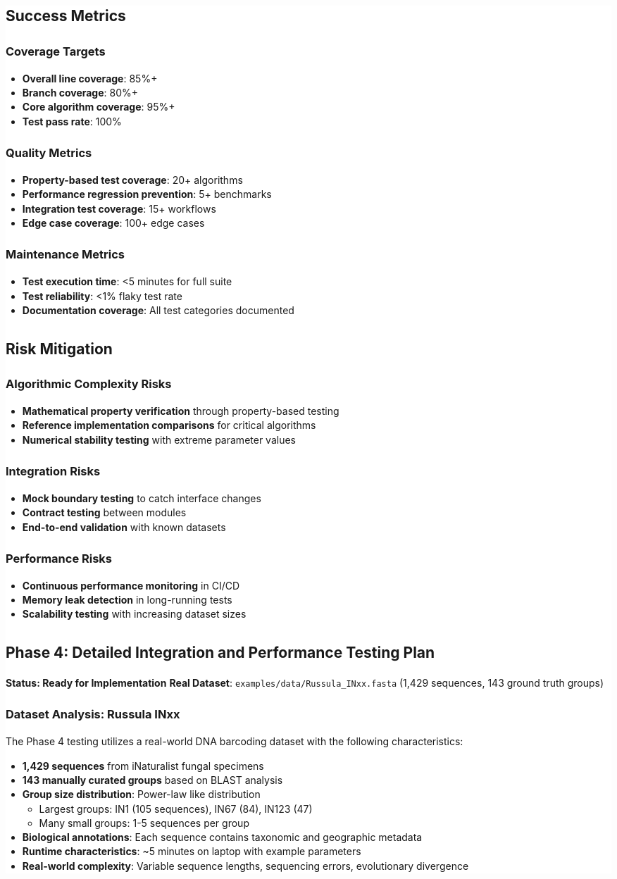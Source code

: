 ## Success Metrics

### Coverage Targets
- **Overall line coverage**: 85%+
- **Branch coverage**: 80%+
- **Core algorithm coverage**: 95%+
- **Test pass rate**: 100%

### Quality Metrics
- **Property-based test coverage**: 20+ algorithms
- **Performance regression prevention**: 5+ benchmarks
- **Integration test coverage**: 15+ workflows
- **Edge case coverage**: 100+ edge cases

### Maintenance Metrics
- **Test execution time**: <5 minutes for full suite
- **Test reliability**: <1% flaky test rate
- **Documentation coverage**: All test categories documented

## Risk Mitigation

### Algorithmic Complexity Risks
- **Mathematical property verification** through property-based testing
- **Reference implementation comparisons** for critical algorithms
- **Numerical stability testing** with extreme parameter values

### Integration Risks
- **Mock boundary testing** to catch interface changes
- **Contract testing** between modules
- **End-to-end validation** with known datasets

### Performance Risks
- **Continuous performance monitoring** in CI/CD
- **Memory leak detection** in long-running tests
- **Scalability testing** with increasing dataset sizes

## Phase 4: Detailed Integration and Performance Testing Plan

**Status: Ready for Implementation**
**Real Dataset**: `examples/data/Russula_INxx.fasta` (1,429 sequences, 143 ground truth groups)

### Dataset Analysis: Russula INxx

The Phase 4 testing utilizes a real-world DNA barcoding dataset with the following characteristics:

- **1,429 sequences** from iNaturalist fungal specimens
- **143 manually curated groups** based on BLAST analysis
- **Group size distribution**: Power-law like distribution
  - Largest groups: IN1 (105 sequences), IN67 (84), IN123 (47)
  - Many small groups: 1-5 sequences per group
- **Biological annotations**: Each sequence contains taxonomic and geographic metadata
- **Runtime characteristics**: ~5 minutes on laptop with example parameters
- **Real-world complexity**: Variable sequence lengths, sequencing errors, evolutionary divergence
